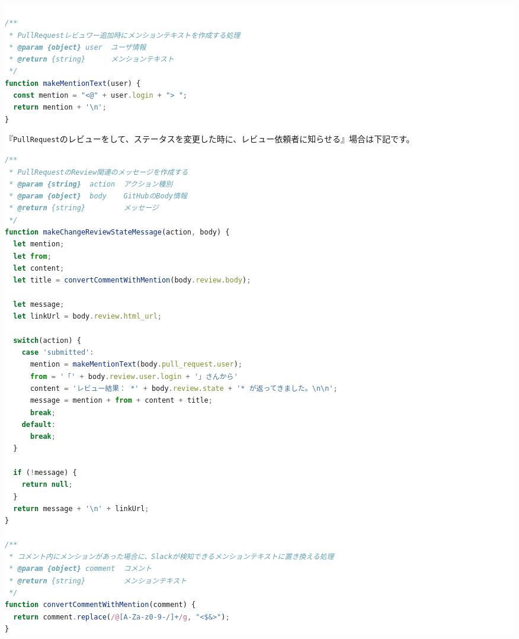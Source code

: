 ```javascript

/**
 * PullRequestレビュワー追加時にメンションテキストを作成する処理
 * @param {object} user  ユーザ情報
 * @return {string}      メンションテキスト
 */
function makeMentionText(user) {
  const mention = "<@" + user.login + "> ";
  return mention + '\n';
}
```

『`PullRequest`のレビューをして、ステータスを変更した時に、レビュー依頼者に知らせる』場合は下記です。  

```javascript
/**
 * PullRequestのReview関連のメッセージを作成する
 * @param {string}  action  アクション種別
 * @param {object}  body    GitHubのBody情報
 * @return {string}         メッセージ
 */
function makeChangeReviewStateMessage(action, body) {
  let mention;
  let from;
  let content;
  let title = convertCommentWithMention(body.review.body);

  let message;
  let linkUrl = body.review.html_url;

  switch(action) {
    case 'submitted':
      mention = makeMentionText(body.pull_request.user);
      from = '「' + body.review.user.login + '」さんから'
      content = 'レビュー結果： *' + body.review.state + '* が返ってきました。\n\n';
      message = mention + from + content + title;
      break;
    default:
      break;
  }

  if (!message) {
    return null;
  }
  return message + '\n' + linkUrl;
}

/**
 * コメント内にメンションがあった場合に、Slackが検知できるメンションテキストに置き換える処理
 * @param {object} comment  コメント
 * @return {string}         メンションテキスト
 */
function convertCommentWithMention(comment) {
  return comment.replace(/@[A-Za-z0-9-/]+/g, "<$&>");
}
```

